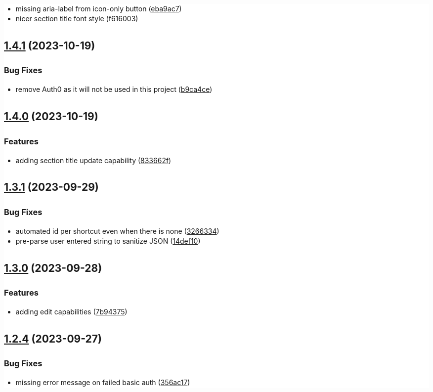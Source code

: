* missing aria-label from icon-only button ([eba9ac7](https://github.com/aversini/mylogin-ui/commit/eba9ac739bfc7895a56fcc532c40db7969af8b0c))
* nicer section title font style ([f616003](https://github.com/aversini/mylogin-ui/commit/f616003c4715296813b969d3b11ae515d63658db))

## [1.4.1](https://github.com/aversini/mylogin-ui/compare/client-v1.4.0...client-v1.4.1) (2023-10-19)


### Bug Fixes

* remove Auth0 as it will not be used in this project ([b9ca4ce](https://github.com/aversini/mylogin-ui/commit/b9ca4ce8c317817464dff09000e62b5197c189c7))

## [1.4.0](https://github.com/aversini/mylogin-ui/compare/client-v1.3.1...client-v1.4.0) (2023-10-19)


### Features

* adding section title update capability ([833662f](https://github.com/aversini/mylogin-ui/commit/833662f3e59a5e8ec0a50a43cfc28e82af780a8e))

## [1.3.1](https://github.com/aversini/mylogin-ui/compare/client-v1.3.0...client-v1.3.1) (2023-09-29)


### Bug Fixes

* automated id per shortcut even when there is none ([3266334](https://github.com/aversini/mylogin-ui/commit/3266334f81e64efc21489b97a2a72be2cbe1812d))
* pre-parse user entered string to sanitize JSON ([14def10](https://github.com/aversini/mylogin-ui/commit/14def10c0a673cbffce5f5c83ab1866b71528bc1))

## [1.3.0](https://github.com/aversini/mylogin-ui/compare/client-v1.2.4...client-v1.3.0) (2023-09-28)


### Features

* adding edit capabilities ([7b94375](https://github.com/aversini/mylogin-ui/commit/7b943756cdd3b872e386589762e55323d5c84464))

## [1.2.4](https://github.com/aversini/mylogin-ui/compare/client-v1.2.3...client-v1.2.4) (2023-09-27)


### Bug Fixes

* missing error message on failed basic auth ([356ac17](https://github.com/aversini/mylogin-ui/commit/356ac171fe62ced4f3cfd10124fd8a0600880f9d))
